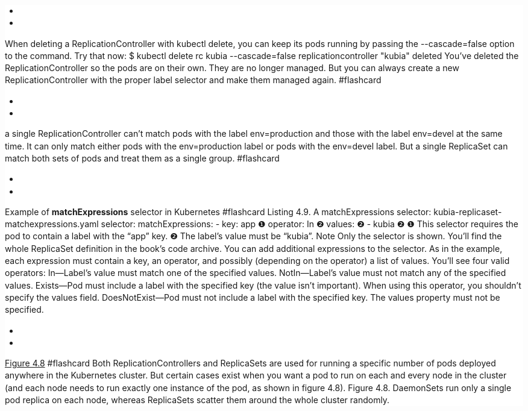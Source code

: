 
    
-
- 

When deleting a ReplicationController with kubectl delete, you can keep its pods running by passing the --cascade=false option to the command. Try that now:
     $ kubectl delete rc kubia --cascade=false
     replicationcontroller "kubia" deleted
     You’ve deleted the ReplicationController so the pods are on their own. They are no longer managed. But you can always create a new ReplicationController with the proper label selector and make them managed again. #flashcard 


    
-
- 

a single ReplicationController can’t match pods with the label env=production and those with the label env=devel at the same time. It can only match either pods with the env=production label or pods with the env=devel label. But a single ReplicaSet can match both sets of pods and treat them as a single group. #flashcard 


    
-
- 
 Example of **matchExpressions** selector in Kubernetes #flashcard 
    Listing 4.9. A matchExpressions selector: kubia-replicaset-matchexpressions.yaml
     selector:
     matchExpressions:
     - key: app ❶
     operator: In ❷
     values: ❷
     - kubia ❷
     ❶ This selector requires the pod to contain a label with the “app” key.
     ❷ The label’s value must be “kubia”.
     Note
     Only the selector is shown. You’ll find the whole ReplicaSet definition in the book’s code archive.
     You can add additional expressions to the selector. As in the example, each expression must contain a key, an operator, and possibly (depending on the operator) a list of values. You’ll see four valid operators:
     In—Label’s value must match one of the specified values.
     NotIn—Label’s value must not match any of the specified values.
     Exists—Pod must include a label with the specified key (the value isn’t important). When using this operator, you shouldn’t specify the values field.
     DoesNotExist—Pod must not include a label with the specified key. The values property must not be specified.

    
-
- 
 [Figure 4.8](https://learning.oreilly.com/api/v2/epubs/urn:orm:book:9781617293726/files/Images/04fig08_alt.jpg) #flashcard 
    Both ReplicationControllers and ReplicaSets are used for running a specific number of pods deployed anywhere in the Kubernetes cluster. But certain cases exist when you want a pod to run on each and every node in the cluster (and each node needs to run exactly one instance of the pod, as shown in figure 4.8).
     Figure 4.8. DaemonSets run only a single pod replica on each node, whereas ReplicaSets scatter them around the whole cluster randomly.
